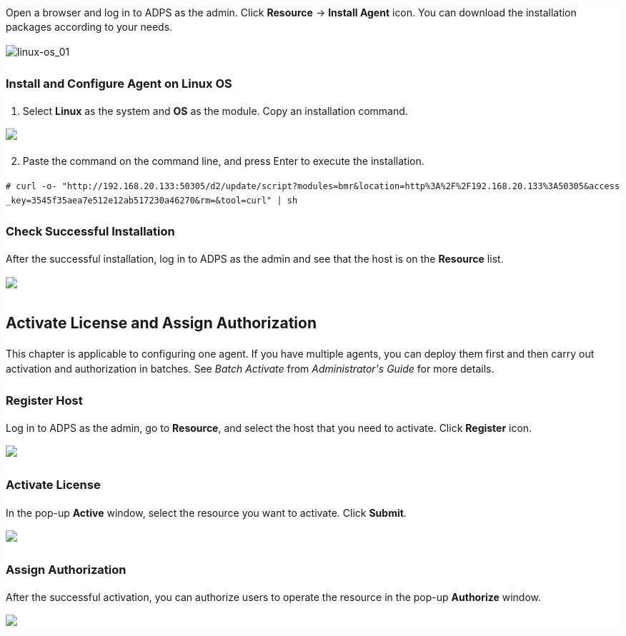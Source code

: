 Open a browser and log in to ADPS as the admin. Click **Resource** -> **Install Agent** icon. You can download the installation packages according to your needs.

![linux-os_01](../images/linux-os/linux-os_01.png)


### Install and Configure Agent on Linux OS

1. Select **Linux** as the system and **OS** as the module. Copy an installation command.

![](../images/linux-os/linux-os_02.png)

2. Paste the command on the command line, and press Enter to execute the installation.

```
# curl -o- "http://192.168.20.133:50305/d2/update/script?modules=bmr&location=http%3A%2F%2F192.168.20.133%3A50305&access_key=3545f35aea7e512e12ab517230a46270&rm=&tool=curl" | sh
```


### Check Successful Installation

After the successful installation, log in to ADPS as the admin and see that the host is on the **Resource** list.

![](../images/linux-os/linux-os_04.png)


## Activate License and Assign Authorization

This chapter is applicable to configuring one agent. If you have multiple agents, you can deploy them first and then carry out activation and authorization in batches. See *Batch Activate* from *Administrator's Guide* for more details.

### Register Host

Log in to ADPS as the admin, go to **Resource**, and select the host that you need to activate. Click **Register** icon.

![](../images/linux-os/linux-os_05.png)


### Activate License

In the pop-up **Active** window, select the resource you want to activate. Click **Submit**.

![](../images/linux-os/linux-os_06.png)


### Assign Authorization

After the successful activation, you can authorize users to operate the resource in the pop-up **Authorize** window.

![](../images/linux-os/linux-os_07.png)
